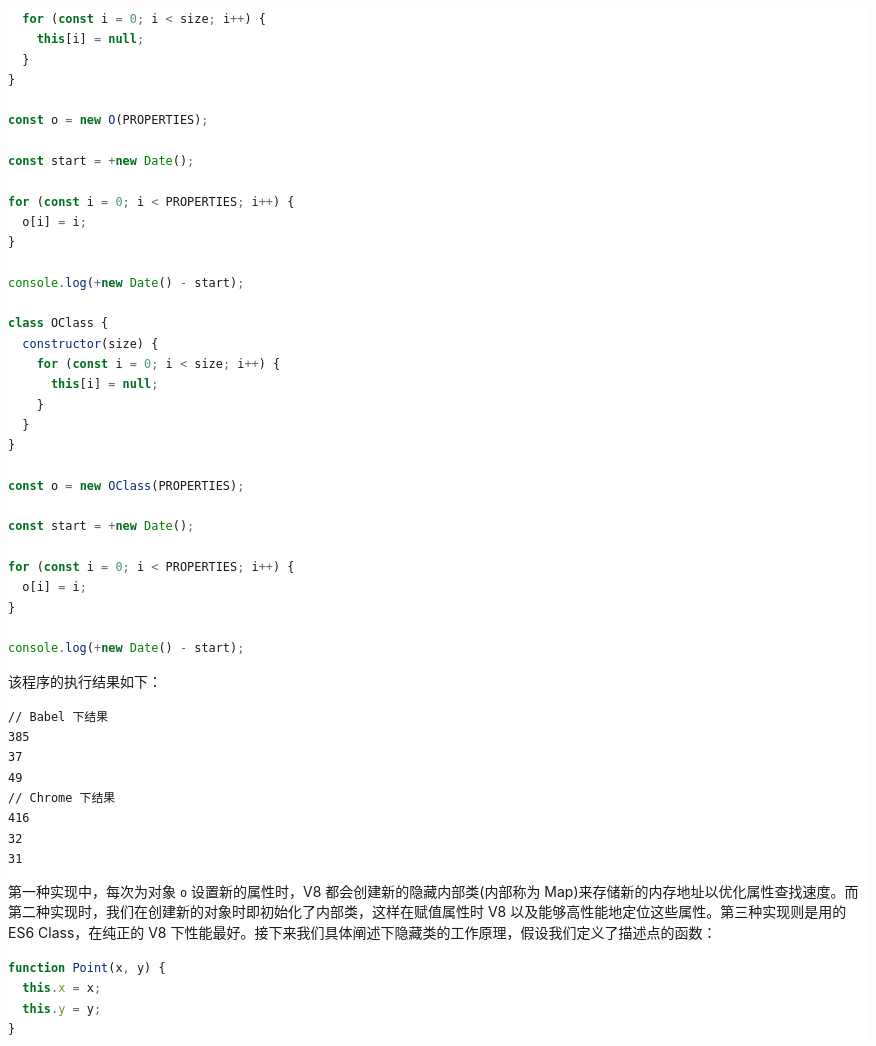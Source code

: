 ```js
  for (const i = 0; i < size; i++) {
    this[i] = null;
  }
}

const o = new O(PROPERTIES);

const start = +new Date();

for (const i = 0; i < PROPERTIES; i++) {
  o[i] = i;
}

console.log(+new Date() - start);

class OClass {
  constructor(size) {
    for (const i = 0; i < size; i++) {
      this[i] = null;
    }
  }
}

const o = new OClass(PROPERTIES);

const start = +new Date();

for (const i = 0; i < PROPERTIES; i++) {
  o[i] = i;
}

console.log(+new Date() - start);
```

该程序的执行结果如下：

```
// Babel 下结果
385
37
49
// Chrome 下结果
416
32
31
```

第一种实现中，每次为对象 `o` 设置新的属性时，V8 都会创建新的隐藏内部类(内部称为 Map)来存储新的内存地址以优化属性查找速度。而第二种实现时，我们在创建新的对象时即初始化了内部类，这样在赋值属性时 V8 以及能够高性能地定位这些属性。第三种实现则是用的 ES6 Class，在纯正的 V8 下性能最好。接下来我们具体阐述下隐藏类的工作原理，假设我们定义了描述点的函数：

```js
function Point(x, y) {
  this.x = x;
  this.y = y;
}
```
